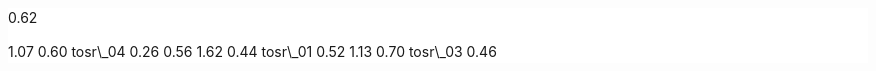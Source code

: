 0.62
</td>
<td style="text-align:right;">
</td>
<td style="text-align:right;">
1.07
</td>
<td style="text-align:right;">
0.60
</td>
</tr>
<tr>
<td style="text-align:left;">
tosr\_04
</td>
<td style="text-align:right;">
</td>
<td style="text-align:right;">
0.26
</td>
<td style="text-align:right;">
0.56
</td>
<td style="text-align:right;">
</td>
<td style="text-align:right;">
1.62
</td>
<td style="text-align:right;">
0.44
</td>
</tr>
<tr>
<td style="text-align:left;">
tosr\_01
</td>
<td style="text-align:right;">
</td>
<td style="text-align:right;">
</td>
<td style="text-align:right;">
0.52
</td>
<td style="text-align:right;">
</td>
<td style="text-align:right;">
1.13
</td>
<td style="text-align:right;">
0.70
</td>
</tr>
<tr>
<td style="text-align:left;">
tosr\_03
</td>
<td style="text-align:right;">
</td>
<td style="text-align:right;">
</td>
<td style="text-align:right;">
0.46
</td>
<td style="text-align:right;">